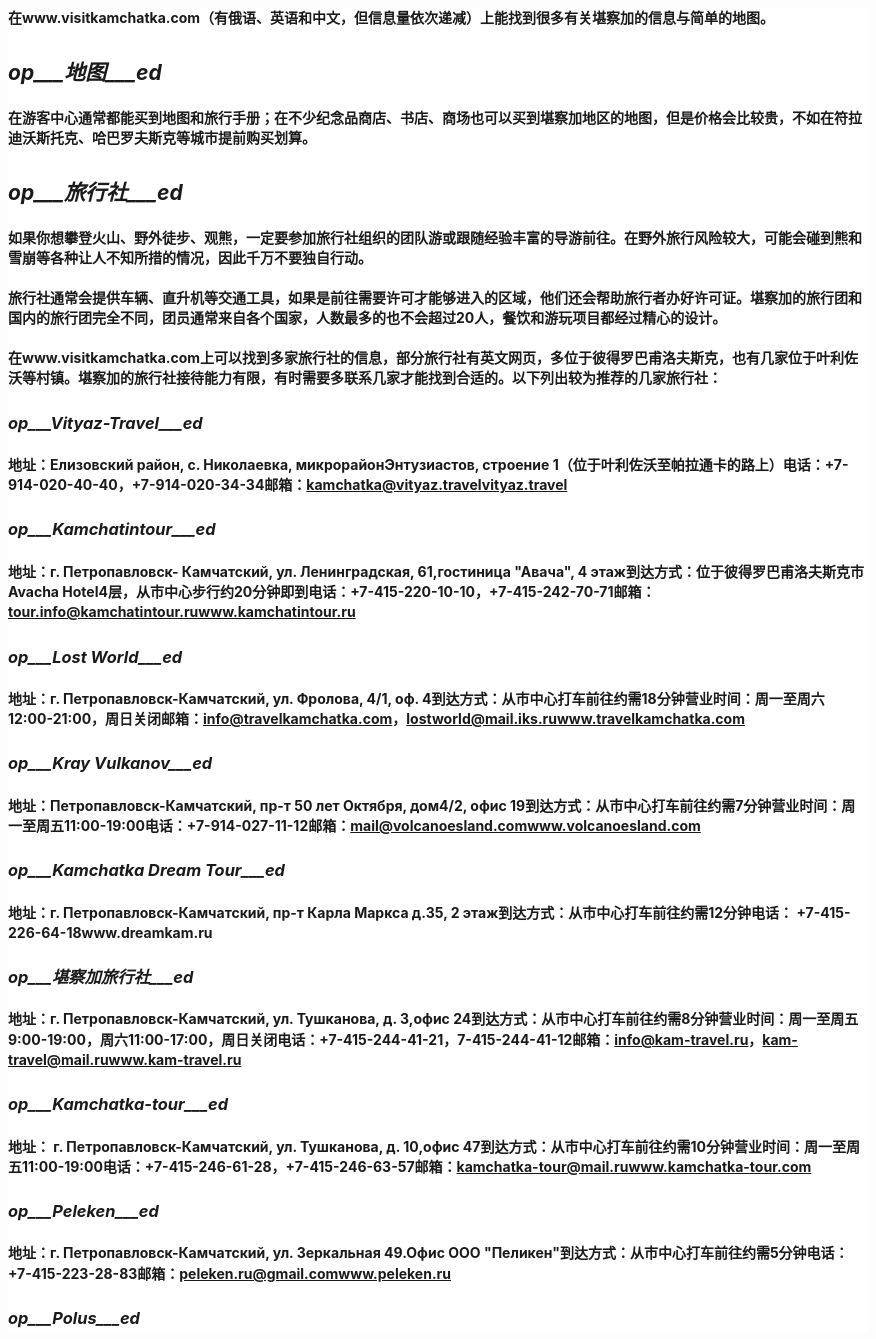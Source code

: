 #### 在www.visitkamchatka.com（有俄语、英语和中文，但信息量依次递减）上能找到很多有关堪察加的信息与简单的地图。
## ___op___地图___ed___
#### 在游客中心通常都能买到地图和旅行手册；在不少纪念品商店、书店、商场也可以买到堪察加地区的地图，但是价格会比较贵，不如在符拉迪沃斯托克、哈巴罗夫斯克等城市提前购买划算。
## ___op___旅行社___ed___
#### 如果你想攀登火山、野外徒步、观熊，一定要参加旅行社组织的团队游或跟随经验丰富的导游前往。在野外旅行风险较大，可能会碰到熊和雪崩等各种让人不知所措的情况，因此千万不要独自行动。
#### 旅行社通常会提供车辆、直升机等交通工具，如果是前往需要许可才能够进入的区域，他们还会帮助旅行者办好许可证。堪察加的旅行团和国内的旅行团完全不同，团员通常来自各个国家，人数最多的也不会超过20人，餐饮和游玩项目都经过精心的设计。
#### 在www.visitkamchatka.com上可以找到多家旅行社的信息，部分旅行社有英文网页，多位于彼得罗巴甫洛夫斯克，也有几家位于叶利佐沃等村镇。堪察加的旅行社接待能力有限，有时需要多联系几家才能找到合适的。以下列出较为推荐的几家旅行社：
### ___op___Vityaz-Travel___ed___
#### 地址：Елизовский район, с. Николаевка, микрорайонЭнтузиастов, строение 1（位于叶利佐沃至帕拉通卡的路上）电话：+7-914-020-40-40，+7-914-020-34-34邮箱：kamchatka@vityaz.travelvityaz.travel
### ___op___Kamchatintour___ed___
#### 地址：г. Петропавловск- Камчатский, ул. Ленинградская, 61,гостиница "Авача", 4 этаж到达方式：位于彼得罗巴甫洛夫斯克市Avacha Hotel4层，从市中心步行约20分钟即到电话：+7-415-220-10-10，+7-415-242-70-71邮箱：tour.info@kamchatintour.ruwww.kamchatintour.ru
### ___op___Lost World___ed___
#### 地址：г. Петропавловск-Камчатский, ул. Фролова, 4/1, оф. 4到达方式：从市中心打车前往约需18分钟营业时间：周一至周六12:00-21:00，周日关闭邮箱：info@travelkamchatka.com，lostworld@mail.iks.ruwww.travelkamchatka.com
### ___op___Kray Vulkanov___ed___
#### 地址：Петропавловск-Камчатский, пр-т 50 лет Октября, дом4/2, офис 19到达方式：从市中心打车前往约需7分钟营业时间：周一至周五11:00-19:00电话：+7-914-027-11-12邮箱：mail@volcanoesland.comwww.volcanoesland.com
### ___op___Kamchatka Dream Tour___ed___
#### 地址：г. Петропавловск-Камчатский, пр-т Карла Маркса д.35, 2 этаж到达方式：从市中心打车前往约需12分钟电话： +7-415-226-64-18www.dreamkam.ru
### ___op___堪察加旅行社___ed___
#### 地址：г. Петропавловск-Камчатский, ул. Тушканова, д. 3,офис 24到达方式：从市中心打车前往约需8分钟营业时间：周一至周五9:00-19:00，周六11:00-17:00，周日关闭电话：+7-415-244-41-21，7-415-244-41-12邮箱：info@kam-travel.ru，kam-travel@mail.ruwww.kam-travel.ru
### ___op___Kamchatka-tour___ed___
#### 地址： г. Петропавловск-Камчатский, ул. Тушканова, д. 10,офис 47到达方式：从市中心打车前往约需10分钟营业时间：周一至周五11:00-19:00电话：+7-415-246-61-28，+7-415-246-63-57邮箱：kamchatka-tour@mail.ruwww.kamchatka-tour.com
### ___op___Peleken___ed___
#### 地址：г. Петропавловск-Камчатский, ул. Зеркальная 49.Офис ООО "Пеликен"到达方式：从市中心打车前往约需5分钟电话：+7-415-223-28-83邮箱：peleken.ru@gmail.comwww.peleken.ru
### ___op___Polus___ed___